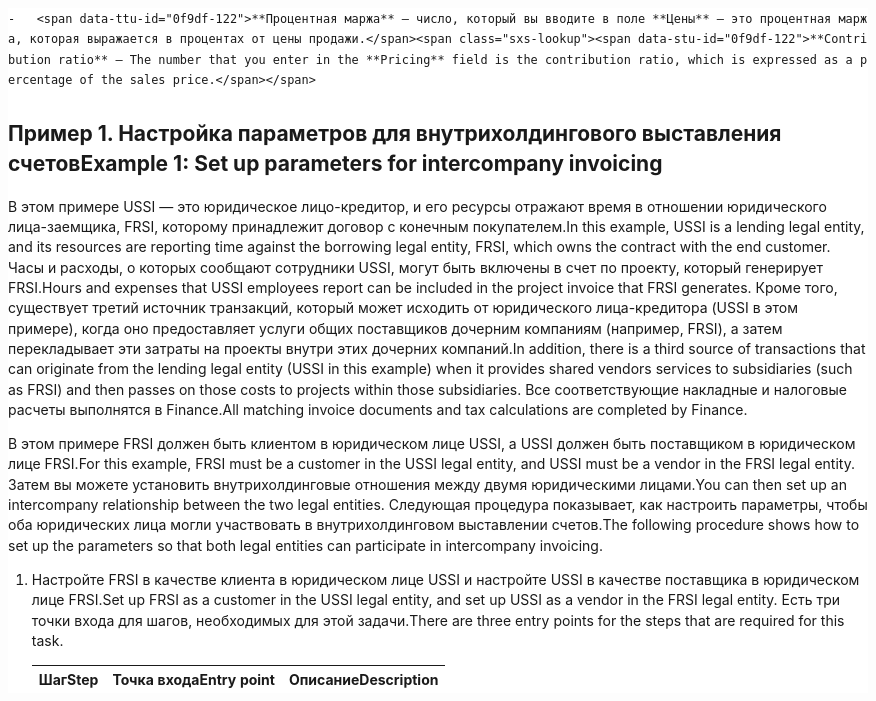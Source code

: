     -   <span data-ttu-id="0f9df-122">**Процентная маржа** — число, который вы вводите в поле **Цены** — это процентная маржа, которая выражается в процентах от цены продажи.</span><span class="sxs-lookup"><span data-stu-id="0f9df-122">**Contribution ratio** – The number that you enter in the **Pricing** field is the contribution ratio, which is expressed as a percentage of the sales price.</span></span>

## <a name="example-1-set-up-parameters-for-intercompany-invoicing"></a><span data-ttu-id="0f9df-123">Пример 1. Настройка параметров для внутрихолдингового выставления счетов</span><span class="sxs-lookup"><span data-stu-id="0f9df-123">Example 1: Set up parameters for intercompany invoicing</span></span>
<span data-ttu-id="0f9df-124">В этом примере USSI — это юридическое лицо-кредитор, и его ресурсы отражают время в отношении юридического лица-заемщика, FRSI, которому принадлежит договор с конечным покупателем.</span><span class="sxs-lookup"><span data-stu-id="0f9df-124">In this example, USSI is a lending legal entity, and its resources are reporting time against the borrowing legal entity, FRSI, which owns the contract with the end customer.</span></span> <span data-ttu-id="0f9df-125">Часы и расходы, о которых сообщают сотрудники USSI, могут быть включены в счет по проекту, который генерирует FRSI.</span><span class="sxs-lookup"><span data-stu-id="0f9df-125">Hours and expenses that USSI employees report can be included in the project invoice that FRSI generates.</span></span> <span data-ttu-id="0f9df-126">Кроме того, существует третий источник транзакций, который может исходить от юридического лица-кредитора (USSI в этом примере), когда оно предоставляет услуги общих поставщиков дочерним компаниям (например, FRSI), а затем перекладывает эти затраты на проекты внутри этих дочерних компаний.</span><span class="sxs-lookup"><span data-stu-id="0f9df-126">In addition, there is a third source of transactions that can originate from the lending legal entity (USSI in this example) when it provides shared vendors services to subsidiaries (such as FRSI) and then passes on those costs to projects within those subsidiaries.</span></span> <span data-ttu-id="0f9df-127">Все соответствующие накладные и налоговые расчеты выполнятся в Finance.</span><span class="sxs-lookup"><span data-stu-id="0f9df-127">All matching invoice documents and tax calculations are completed by Finance.</span></span> 

<span data-ttu-id="0f9df-128">В этом примере FRSI должен быть клиентом в юридическом лице USSI, а USSI должен быть поставщиком в юридическом лице FRSI.</span><span class="sxs-lookup"><span data-stu-id="0f9df-128">For this example, FRSI must be a customer in the USSI legal entity, and USSI must be a vendor in the FRSI legal entity.</span></span> <span data-ttu-id="0f9df-129">Затем вы можете установить внутрихолдинговые отношения между двумя юридическими лицами.</span><span class="sxs-lookup"><span data-stu-id="0f9df-129">You can then set up an intercompany relationship between the two legal entities.</span></span> <span data-ttu-id="0f9df-130">Следующая процедура показывает, как настроить параметры, чтобы оба юридических лица могли участвовать в внутрихолдинговом выставлении счетов.</span><span class="sxs-lookup"><span data-stu-id="0f9df-130">The following procedure shows how to set up the parameters so that both legal entities can participate in intercompany invoicing.</span></span>

1. <span data-ttu-id="0f9df-131">Настройте FRSI в качестве клиента в юридическом лице USSI и настройте USSI в качестве поставщика в юридическом лице FRSI.</span><span class="sxs-lookup"><span data-stu-id="0f9df-131">Set up FRSI as a customer in the USSI legal entity, and set up USSI as a vendor in the FRSI legal entity.</span></span> <span data-ttu-id="0f9df-132">Есть три точки входа для шагов, необходимых для этой задачи.</span><span class="sxs-lookup"><span data-stu-id="0f9df-132">There are three entry points for the steps that are required for this task.</span></span>

   | <span data-ttu-id="0f9df-133">Шаг</span><span class="sxs-lookup"><span data-stu-id="0f9df-133">Step</span></span> |                                                       <span data-ttu-id="0f9df-134">Точка входа</span><span class="sxs-lookup"><span data-stu-id="0f9df-134">Entry point</span></span>                                                        |                                                                                                                                                                                               <span data-ttu-id="0f9df-135">Описание</span><span class="sxs-lookup"><span data-stu-id="0f9df-135">Description</span></span>                                                                                                                                                                                               |
   |------|--------------------------------------------------------------------------------------------------------------------------|---------------------------------------------------------------------------------------------------------------------------------------------------------------------------------------------------------------------------------------------------------------------------------------------------------------------------------------------------------------------------------------------------------|